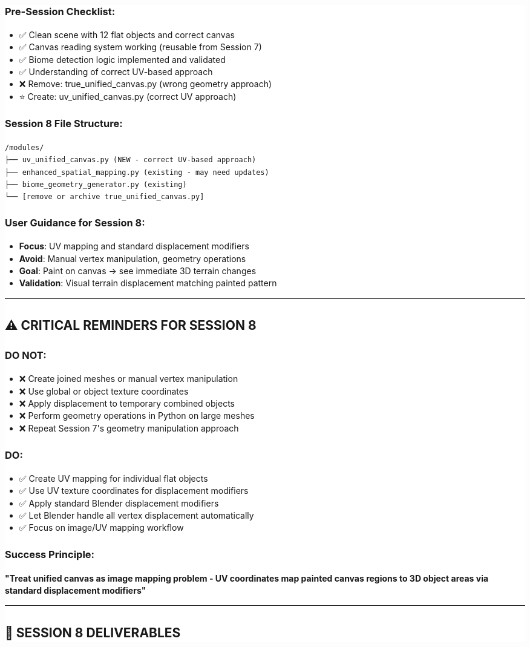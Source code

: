 ### **Pre-Session Checklist**:
- ✅ Clean scene with 12 flat objects and correct canvas
- ✅ Canvas reading system working (reusable from Session 7)
- ✅ Biome detection logic implemented and validated
- ✅ Understanding of correct UV-based approach
- ❌ Remove: true_unified_canvas.py (wrong geometry approach)
- ⭐ Create: uv_unified_canvas.py (correct UV approach)

### **Session 8 File Structure**:
```
/modules/
├── uv_unified_canvas.py (NEW - correct UV-based approach)
├── enhanced_spatial_mapping.py (existing - may need updates)
├── biome_geometry_generator.py (existing)
└── [remove or archive true_unified_canvas.py]
```

### **User Guidance for Session 8**:
- **Focus**: UV mapping and standard displacement modifiers
- **Avoid**: Manual vertex manipulation, geometry operations
- **Goal**: Paint on canvas → see immediate 3D terrain changes
- **Validation**: Visual terrain displacement matching painted pattern

---

## ⚠️ **CRITICAL REMINDERS FOR SESSION 8**

### **DO NOT**:
- ❌ Create joined meshes or manual vertex manipulation
- ❌ Use global or object texture coordinates
- ❌ Apply displacement to temporary combined objects
- ❌ Perform geometry operations in Python on large meshes
- ❌ Repeat Session 7's geometry manipulation approach

### **DO**:
- ✅ Create UV mapping for individual flat objects
- ✅ Use UV texture coordinates for displacement modifiers
- ✅ Apply standard Blender displacement modifiers
- ✅ Let Blender handle all vertex displacement automatically
- ✅ Focus on image/UV mapping workflow

### **Success Principle**:
**"Treat unified canvas as image mapping problem - UV coordinates map painted canvas regions to 3D object areas via standard displacement modifiers"**

---

## 📝 **SESSION 8 DELIVERABLES**
